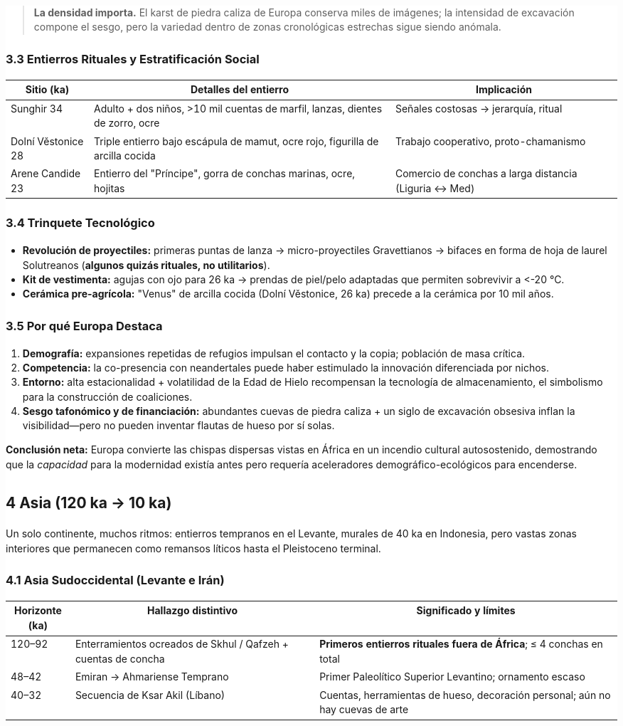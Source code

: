 > **La densidad importa.** El karst de piedra caliza de Europa conserva miles de imágenes; la intensidad de excavación compone el sesgo, pero la variedad dentro de zonas cronológicas estrechas sigue siendo anómala.

### 3.3 Entierros Rituales y Estratificación Social

| Sitio (ka) | Detalles del entierro | Implicación |
|---------------|---------------------------------------------------------------------------|-------------------------------------------|
| Sunghir 34 | Adulto + dos niños, >10 mil cuentas de marfil, lanzas, dientes de zorro, ocre | Señales costosas → jerarquía, ritual |
| Dolní Věstonice 28 | Triple entierro bajo escápula de mamut, ocre rojo, figurilla de arcilla cocida | Trabajo cooperativo, proto-chamanismo |
| Arene Candide 23| Entierro del "Príncipe", gorra de conchas marinas, ocre, hojitas | Comercio de conchas a larga distancia (Liguria ↔ Med) |

### 3.4 Trinquete Tecnológico

* **Revolución de proyectiles:** primeras puntas de lanza → micro-proyectiles Gravettianos → bifaces en forma de hoja de laurel Solutreanos (**algunos quizás rituales, no utilitarios**).
* **Kit de vestimenta:** agujas con ojo para 26 ka → prendas de piel/pelo adaptadas que permiten sobrevivir a <-20 °C.
* **Cerámica pre-agrícola:** "Venus" de arcilla cocida (Dolní Věstonice, 26 ka) precede a la cerámica por 10 mil años.

### 3.5 Por qué Europa Destaca

1. **Demografía:** expansiones repetidas de refugios impulsan el contacto y la copia; población de masa crítica.
2. **Competencia:** la co-presencia con neandertales puede haber estimulado la innovación diferenciada por nichos.
3. **Entorno:** alta estacionalidad + volatilidad de la Edad de Hielo recompensan la tecnología de almacenamiento, el simbolismo para la construcción de coaliciones.
4. **Sesgo tafonómico y de financiación:** abundantes cuevas de piedra caliza + un siglo de excavación obsesiva inflan la visibilidad—pero no pueden inventar flautas de hueso por sí solas.

**Conclusión neta:** Europa convierte las chispas dispersas vistas en África en un incendio cultural autosostenido, demostrando que la *capacidad* para la modernidad existía antes pero requería aceleradores demográfico-ecológicos para encenderse.

## 4 Asia (120 ka → 10 ka)

Un solo continente, muchos ritmos: entierros tempranos en el Levante, murales de 40 ka en Indonesia, pero vastas zonas interiores que permanecen como remansos líticos hasta el Pleistoceno terminal.

### 4.1 Asia Sudoccidental (Levante e Irán)

| Horizonte (ka) | Hallazgo distintivo | Significado y límites |
|--------------|-------------------------------------------------|--------------------------------------------------------------|
| 120–92 | Enterramientos ocreados de Skhul / Qafzeh + cuentas de concha | **Primeros entierros rituales fuera de África**; ≤ 4 conchas en total |
| 48–42 | Emiran → Ahmariense Temprano | Primer Paleolítico Superior Levantino; ornamento escaso |
| 40–32 | Secuencia de Ksar Akil (Líbano) | Cuentas, herramientas de hueso, decoración personal; aún no hay cuevas de arte |
